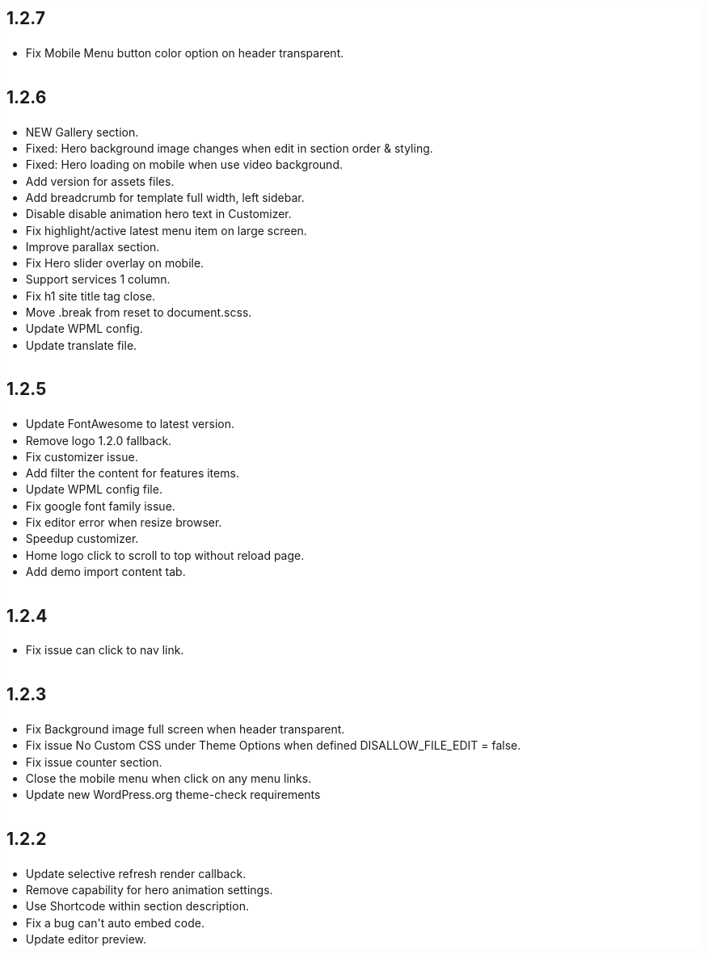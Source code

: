 ## 1.2.7
* Fix Mobile Menu button color option on header transparent.

## 1.2.6
* NEW Gallery section.
* Fixed: Hero background image changes when edit in section order & styling.
* Fixed: Hero loading on mobile when use video background.
* Add version for assets files.
* Add breadcrumb for template full width, left sidebar.
* Disable disable animation hero text in Customizer.
* Fix highlight/active latest menu item on large screen.
* Improve parallax section.
* Fix Hero slider overlay on mobile.
* Support services 1 column.
* Fix h1 site title tag close.
* Move .break from reset to document.scss.
* Update WPML config.
* Update translate file.

## 1.2.5
* Update FontAwesome to latest version.
* Remove logo 1.2.0 fallback.
* Fix customizer issue.
* Add filter the content for features items.
* Update WPML config file.
* Fix google font family issue.
* Fix editor error when resize browser.
* Speedup customizer.
* Home logo click to scroll to top without reload page.
* Add demo import content tab.

## 1.2.4
* Fix issue can click to nav link.

## 1.2.3
* Fix Background image full screen when header transparent.
* Fix issue No Custom CSS under Theme Options when defined DISALLOW_FILE_EDIT = false.
* Fix issue counter section.
* Close the mobile menu when click on any menu links.
* Update new WordPress.org theme-check requirements

## 1.2.2
* Update selective refresh render callback.
* Remove capability for hero animation settings.
* Use Shortcode within section description.
* Fix a bug can't auto embed code.
* Update editor preview.
